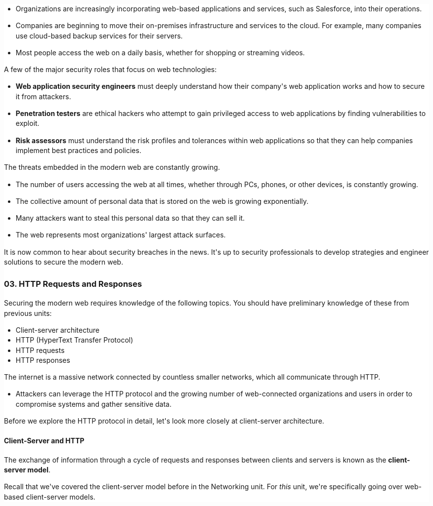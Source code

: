 - Organizations are increasingly incorporating web-based applications and services, such as Salesforce, into their operations.

- Companies are beginning to move their on-premises infrastructure and services to the cloud. For example, many companies use cloud-based backup services for their servers.

- Most people access the web on a daily basis, whether for shopping or streaming videos.

A few of the major security roles that focus on web technologies:

- **Web application security engineers** must deeply understand how their company's web application works and how to secure it from attackers.

- **Penetration testers** are ethical hackers who attempt to gain privileged access to web applications by finding vulnerabilities to exploit.

- **Risk assessors** must understand the risk profiles and tolerances within web applications so that they can help companies implement best practices and policies.

The threats embedded in the modern web are constantly growing. 

- The number of users accessing the web at all times, whether through PCs, phones, or other devices, is constantly growing.

- The collective amount of personal data that is stored on the web is growing exponentially.

- Many attackers want to steal this personal data so that they can sell it.

- The web represents most organizations' largest attack surfaces.

It is now common to hear about security breaches in the news. It's up to security professionals to develop strategies and engineer solutions to secure the modern web.

### 03. HTTP Requests and Responses

Securing the modern web requires knowledge of the following topics. You should have preliminary knowledge of these from previous units:

- Client-server architecture
- HTTP (HyperText Transfer Protocol)
- HTTP requests
- HTTP responses

The internet is a massive network connected by countless smaller networks, which all communicate through HTTP.

- Attackers can leverage the HTTP protocol and the growing number of web-connected organizations and users in order to compromise systems and gather sensitive data.

Before we explore the HTTP protocol in detail, let's look more closely at client-server architecture.

#### Client-Server and HTTP

The exchange of information through a cycle of requests and responses between clients and servers is known as the **client-server model**.

Recall that we've covered the client-server model before in the Networking unit. For *this* unit, we're specifically going over web-based client-server models.
